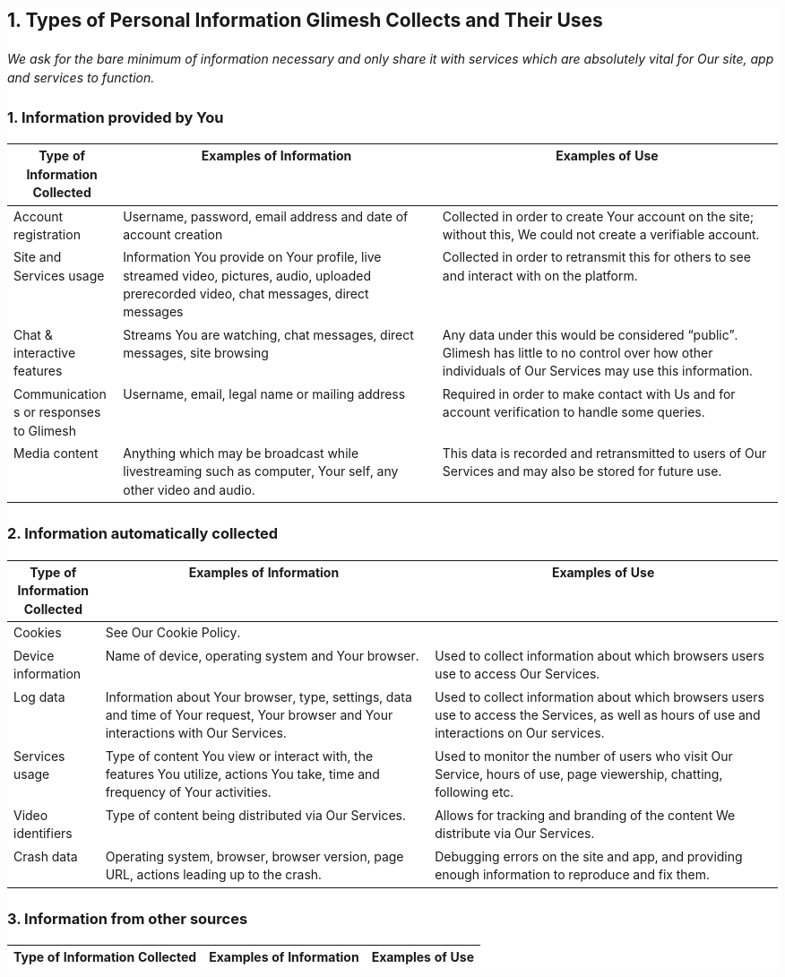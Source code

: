 
## 1. Types of Personal Information Glimesh Collects and Their Uses
*We ask for the bare minimum of information necessary and only share it with services which are absolutely vital for Our site, app and services to function.*

### 1. Information provided by You
| Type of Information Collected          | Examples of Information                                                                                                                    | Examples of Use                                                                                                                                         |
|----------------------------------------|--------------------------------------------------------------------------------------------------------------------------------------------|---------------------------------------------------------------------------------------------------------------------------------------------------------|
| Account registration                   | Username, password, email address and date of account creation                                                                             | Collected in order to create Your account on the site; without this, We could not create a verifiable account.                                          |
| Site and Services usage                | Information You provide on Your profile, live streamed video,  pictures, audio, uploaded prerecorded video, chat messages, direct messages | Collected in order to retransmit this for others to see and interact with on the platform.                                                              |
| Chat & interactive features            | Streams You are watching, chat messages, direct messages, site browsing                                                                    | Any data under this would be considered “public”. Glimesh has little to no control over how other individuals of Our Services may use this information. |
| Communications or responses to Glimesh | Username, email, legal name or mailing address                                                                                             | Required in order to make contact with Us and for account verification to handle some queries.                                                          |
| Media content                          | Anything which may be broadcast while livestreaming such as computer, Your self, any other video and audio.                                | This data is recorded and retransmitted to users of Our Services and may also be stored for future use.                                                 |

### 2. Information automatically collected
| Type of Information Collected | Examples of Information                                                                                                               | Examples of Use                                                                                                                              |
|-------------------------------|---------------------------------------------------------------------------------------------------------------------------------------|----------------------------------------------------------------------------------------------------------------------------------------------|
| Cookies                       | See Our Cookie Policy.                                                                                                                |                                                                                                                                              |
| Device information            | Name of device, operating system and Your browser.                                                                                    | Used to collect information about which browsers users use to access Our Services.                                                           |
| Log data                      | Information about Your browser, type, settings, data and time of Your request, Your browser and Your interactions with Our Services.  | Used to collect information about which browsers users use to access the Services, as well as hours of use and interactions on Our services. |
| Services usage                | Type of content You view or interact with, the features You utilize, actions You take, time and frequency of Your activities.         | Used to monitor the number of users who visit Our Service, hours of use, page viewership, chatting, following etc.                           |
| Video identifiers             | Type of content being distributed via Our Services.                                                                                   | Allows for tracking and branding of the content We distribute via Our Services.                                                              |
| Crash data                    | Operating system, browser, browser version, page URL, actions leading up to the crash.                                                | Debugging errors on the site and app, and providing enough information to reproduce and fix them.                                            |

### 3. Information from other sources
| Type of Information Collected                 | Examples of Information                                                                                         | Examples of Use                                                                                                                        |
|-----------------------------------------------|-----------------------------------------------------------------------------------------------------------------|----------------------------------------------------------------------------------------------------------------------------------------|